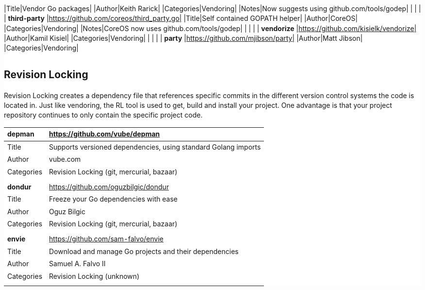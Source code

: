 |Title|Vendor Go packages|
|Author|Keith Rarick|
|Categories|Vendoring|
|Notes|Now suggests using github.com/tools/godep|
|  |  |
| **third-party** |https://github.com/coreos/third_party.go|
|Title|Self contained GOPATH helper|
|Author|CoreOS|
|Categories|Vendoring|
|Notes|CoreOS now uses github.com/tools/godep|
|  |  |
| **vendorize** |https://github.com/kisielk/vendorize|
|Author|Kamil Kisiel|
|Categories|Vendoring|
|  |  |
| **party** |https://github.com/mjibson/party|
|Author|Matt Jibson|
|Categories|Vendoring|

## Revision Locking ##
Revision Locking creates a dependency file that references specific commits in the different version control systems the code is located in. Just like vendoring, the RL tool is used to get, build and install your project. One advantage is that your project repository continues to only contain the specific project code.

| **depman** |https://github.com/vube/depman|
|:-----------|:-----------------------------|
|Title|Supports versioned dependencies, using standard Golang imports|
|Author|vube.com|
|Categories|Revision Locking (git, mercurial, bazaar)|
|  |  |
| **dondur** |https://github.com/oguzbilgic/dondur|
|Title|Freeze your Go dependencies with ease|
|Author|Oguz Bilgic|
|Categories|Revision Locking (git, mercurial, bazaar)|
|  |  |
| **envie** |https://github.com/sam-falvo/envie|
|Title|Download and manage Go projects and their dependencies|
|Author|Samuel A. Falvo II|
|Categories|Revision Locking (unknown)|
|  |  |